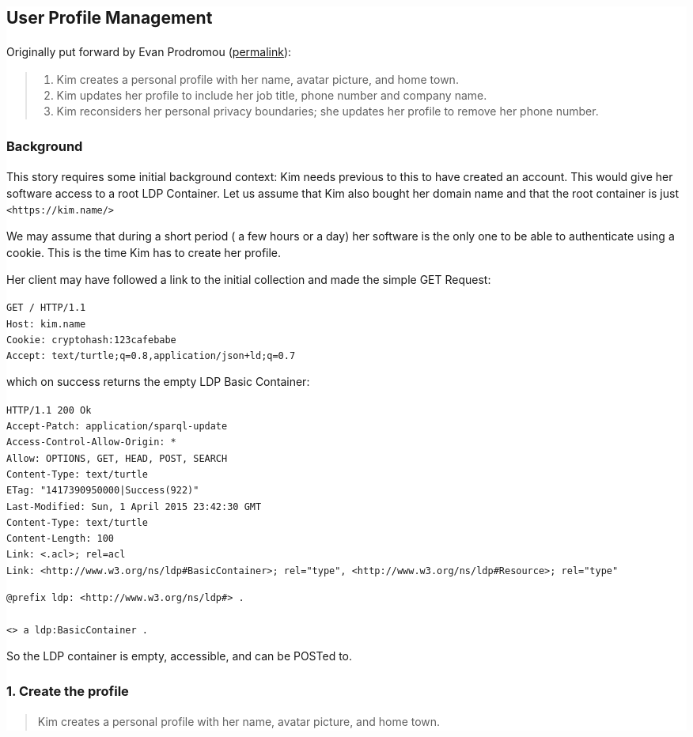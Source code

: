 ## User Profile Management

Originally put forward by Evan Prodromou ([permalink](https://www.w3.org/wiki/Socialwg/Social_API/User_stories#User_profile_management)):

> 1. Kim creates a personal profile with her name, avatar picture, and home town.
> 2. Kim updates her profile to include her job title, phone number and company name.
> 3. Kim reconsiders her personal privacy boundaries; she updates her profile to remove her phone number.

### Background

This story requires some initial background context: Kim needs previous to this to have created an account. This would give her software access to a root LDP Container. Let us assume that Kim also bought her domain name and that the root container is just `<https://kim.name/>`

We may assume that during a short period ( a few hours or a day) her software is the only one to be able to authenticate using a cookie. This is the time Kim has to create her profile.

Her client may have followed a link to the initial collection and made the simple GET Request:

```http
GET / HTTP/1.1
Host: kim.name
Cookie: cryptohash:123cafebabe
Accept: text/turtle;q=0.8,application/json+ld;q=0.7
```

which on success returns the empty LDP Basic Container:

```http
HTTP/1.1 200 Ok
Accept-Patch: application/sparql-update
Access-Control-Allow-Origin: *
Allow: OPTIONS, GET, HEAD, POST, SEARCH
Content-Type: text/turtle
ETag: "1417390950000|Success(922)"
Last-Modified: Sun, 1 April 2015 23:42:30 GMT
Content-Type: text/turtle
Content-Length: 100
Link: <.acl>; rel=acl
Link: <http://www.w3.org/ns/ldp#BasicContainer>; rel="type", <http://www.w3.org/ns/ldp#Resource>; rel="type"
```
```ttl
@prefix ldp: <http://www.w3.org/ns/ldp#> .

<> a ldp:BasicContainer .
```

So the LDP container is empty, accessible, and can be POSTed to.

### 1. Create the profile

> Kim creates a personal profile with her name, avatar picture, and home town.
